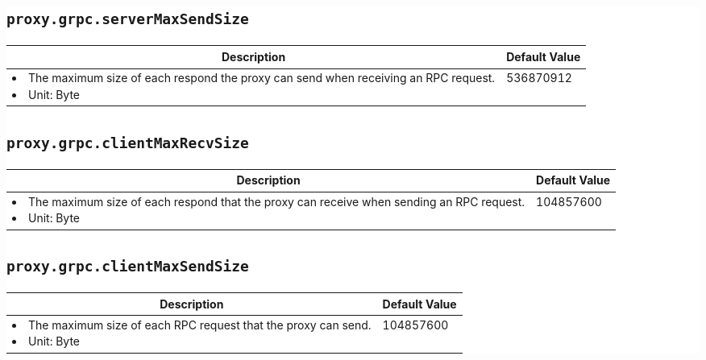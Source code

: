 
## `proxy.grpc.serverMaxSendSize`

<table id="proxy.grpc.serverMaxSendSize">
  <thead>
    <tr>
      <th class="width80">Description</th>
      <th class="width20">Default Value</th> 
    </tr>
  </thead>
  <tbody>
    <tr>
      <td>
        <li>The maximum size of each respond the proxy can send when receiving an RPC request.</li>
        <li>Unit: Byte</li>
      </td>
      <td>536870912</td>
    </tr>
  </tbody>
</table>

## `proxy.grpc.clientMaxRecvSize`

<table id="proxy.grpc.clientMaxRecvSize">
  <thead>
    <tr>
      <th class="width80">Description</th>
      <th class="width20">Default Value</th> 
    </tr>
  </thead>
  <tbody>
    <tr>
      <td>
        <li>The maximum size of each respond that the proxy can receive when sending an RPC request.</li>
        <li>Unit: Byte</li>
      </td>
      <td>104857600</td>
    </tr>
  </tbody>
</table>


## `proxy.grpc.clientMaxSendSize`

<table id="proxy.grpc.clientMaxSendSize">
  <thead>
    <tr>
      <th class="width80">Description</th>
      <th class="width20">Default Value</th> 
    </tr>
  </thead>
  <tbody>
    <tr>
      <td>
        <li>The maximum size of each RPC request that the proxy can send.</li>
        <li>Unit: Byte</li>
      </td>
      <td>104857600</td>
    </tr>
  </tbody>
</table>
